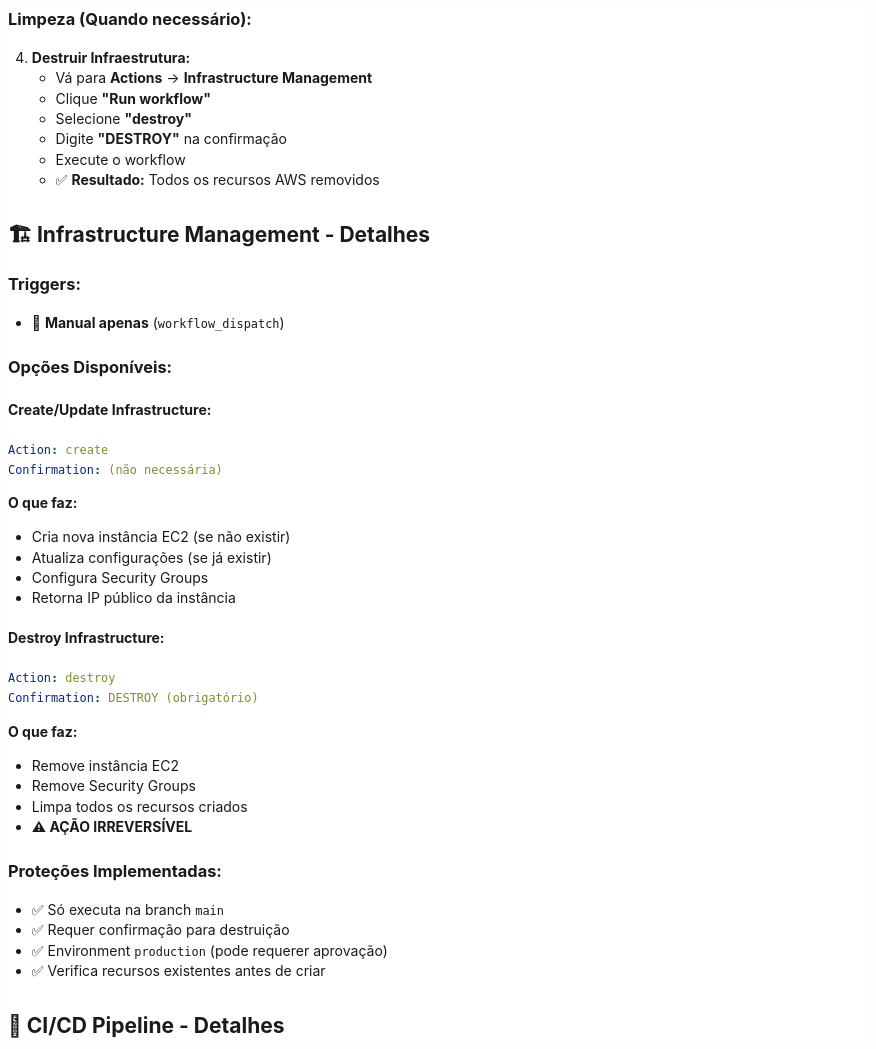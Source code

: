 ### **Limpeza (Quando necessário):**

4. **Destruir Infraestrutura:**
   - Vá para **Actions** → **Infrastructure Management**
   - Clique **"Run workflow"**
   - Selecione **"destroy"**
   - Digite **"DESTROY"** na confirmação
   - Execute o workflow
   - ✅ **Resultado:** Todos os recursos AWS removidos

## 🏗️ Infrastructure Management - Detalhes

### **Triggers:**

- 🔧 **Manual apenas** (`workflow_dispatch`)

### **Opções Disponíveis:**

#### **Create/Update Infrastructure:**

```yaml
Action: create
Confirmation: (não necessária)
```

**O que faz:**

- Cria nova instância EC2 (se não existir)
- Atualiza configurações (se já existir)
- Configura Security Groups
- Retorna IP público da instância

#### **Destroy Infrastructure:**

```yaml
Action: destroy
Confirmation: DESTROY (obrigatório)
```

**O que faz:**

- Remove instância EC2
- Remove Security Groups
- Limpa todos os recursos criados
- **⚠️ AÇÃO IRREVERSÍVEL**

### **Proteções Implementadas:**

- ✅ Só executa na branch `main`
- ✅ Requer confirmação para destruição
- ✅ Environment `production` (pode requerer aprovação)
- ✅ Verifica recursos existentes antes de criar

## 🚀 CI/CD Pipeline - Detalhes
